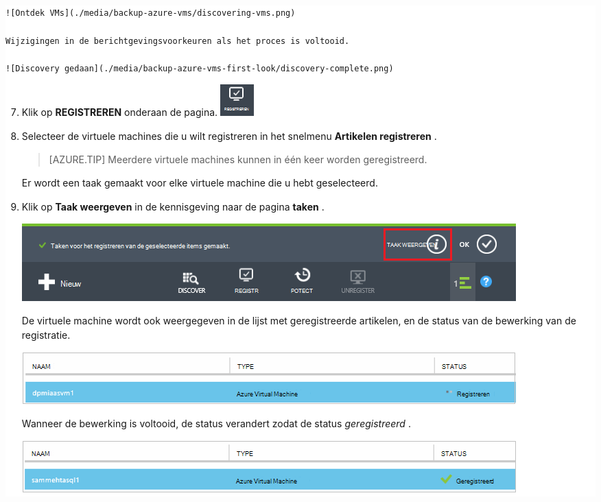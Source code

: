     ![Ontdek VMs](./media/backup-azure-vms/discovering-vms.png)

    Wijzigingen in de berichtgevingsvoorkeuren als het proces is voltooid.

    ![Discovery gedaan](./media/backup-azure-vms-first-look/discovery-complete.png)

7. Klik op **REGISTREREN** onderaan de pagina.
    ![Knop registreren](./media/backup-azure-vms-first-look/register-icon.png)

8. Selecteer de virtuele machines die u wilt registreren in het snelmenu **Artikelen registreren** .

    >[AZURE.TIP] Meerdere virtuele machines kunnen in één keer worden geregistreerd.

    Er wordt een taak gemaakt voor elke virtuele machine die u hebt geselecteerd.

9. Klik op **Taak weergeven** in de kennisgeving naar de pagina **taken** .

    ![Project registreren](./media/backup-azure-vms/register-create-job.png)

    De virtuele machine wordt ook weergegeven in de lijst met geregistreerde artikelen, en de status van de bewerking van de registratie.

    ![Status 1 registreren](./media/backup-azure-vms/register-status01.png)

    Wanneer de bewerking is voltooid, de status verandert zodat de status *geregistreerd* .

    ![Registratiestatus 2](./media/backup-azure-vms/register-status02.png)
